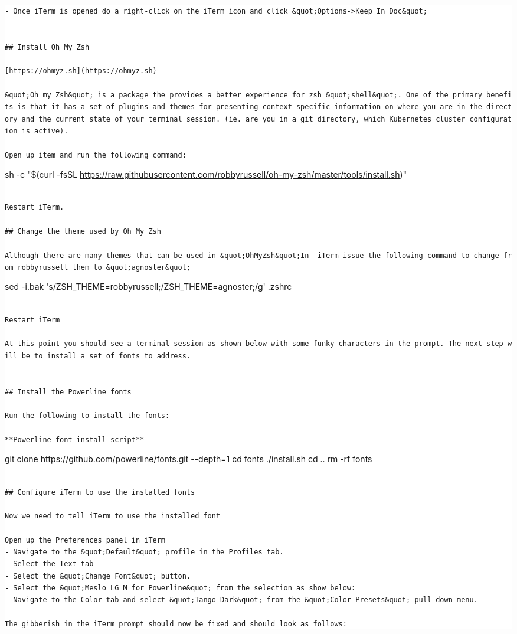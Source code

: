 ```
- Once iTerm is opened do a right-click on the iTerm icon and click &quot;Options->Keep In Doc&quot;


## Install Oh My Zsh 

[https://ohmyz.sh](https://ohmyz.sh)

&quot;Oh my Zsh&quot; is a package the provides a better experience for zsh &quot;shell&quot;. One of the primary benefits is that it has a set of plugins and themes for presenting context specific information on where you are in the directory and the current state of your terminal session. (ie. are you in a git directory, which Kubernetes cluster configuration is active).

Open up item and run the following command:

```
sh -c "$(curl -fsSL https://raw.githubusercontent.com/robbyrussell/oh-my-zsh/master/tools/install.sh)"
```

Restart iTerm.

## Change the theme used by Oh My Zsh

Although there are many themes that can be used in &quot;OhMyZsh&quot;In  iTerm issue the following command to change from robbyrussell them to &quot;agnoster&quot;

```
sed -i.bak 's/ZSH_THEME=robbyrussell;/ZSH_THEME=agnoster;/g' .zshrc
```

Restart iTerm

At this point you should see a terminal session as shown below with some funky characters in the prompt. The next step will be to install a set of fonts to address.


## Install the Powerline fonts 

Run the following to install the fonts:

**Powerline font install script**

```
git clone https://github.com/powerline/fonts.git --depth=1
cd fonts
./install.sh
cd ..
rm -rf fonts
```

## Configure iTerm to use the installed fonts

Now we need to tell iTerm to use the installed font

Open up the Preferences panel in iTerm
- Navigate to the &quot;Default&quot; profile in the Profiles tab.
- Select the Text tab
- Select the &quot;Change Font&quot; button.
- Select the &quot;Meslo LG M for Powerline&quot; from the selection as show below:
- Navigate to the Color tab and select &quot;Tango Dark&quot; from the &quot;Color Presets&quot; pull down menu.

The gibberish in the iTerm prompt should now be fixed and should look as follows:
```